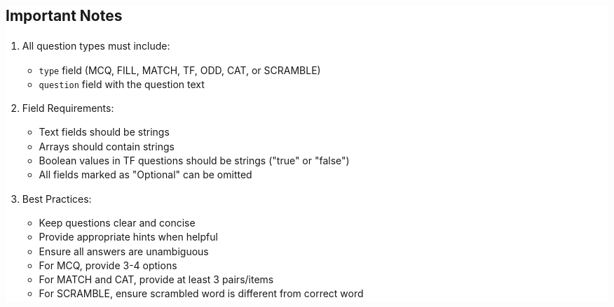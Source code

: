 ```json
```

## Important Notes

1. All question types must include:
   - `type` field (MCQ, FILL, MATCH, TF, ODD, CAT, or SCRAMBLE)
   - `question` field with the question text

2. Field Requirements:
   - Text fields should be strings
   - Arrays should contain strings
   - Boolean values in TF questions should be strings ("true" or "false")
   - All fields marked as "Optional" can be omitted

3. Best Practices:
   - Keep questions clear and concise
   - Provide appropriate hints when helpful
   - Ensure all answers are unambiguous
   - For MCQ, provide 3-4 options
   - For MATCH and CAT, provide at least 3 pairs/items
   - For SCRAMBLE, ensure scrambled word is different from correct word
